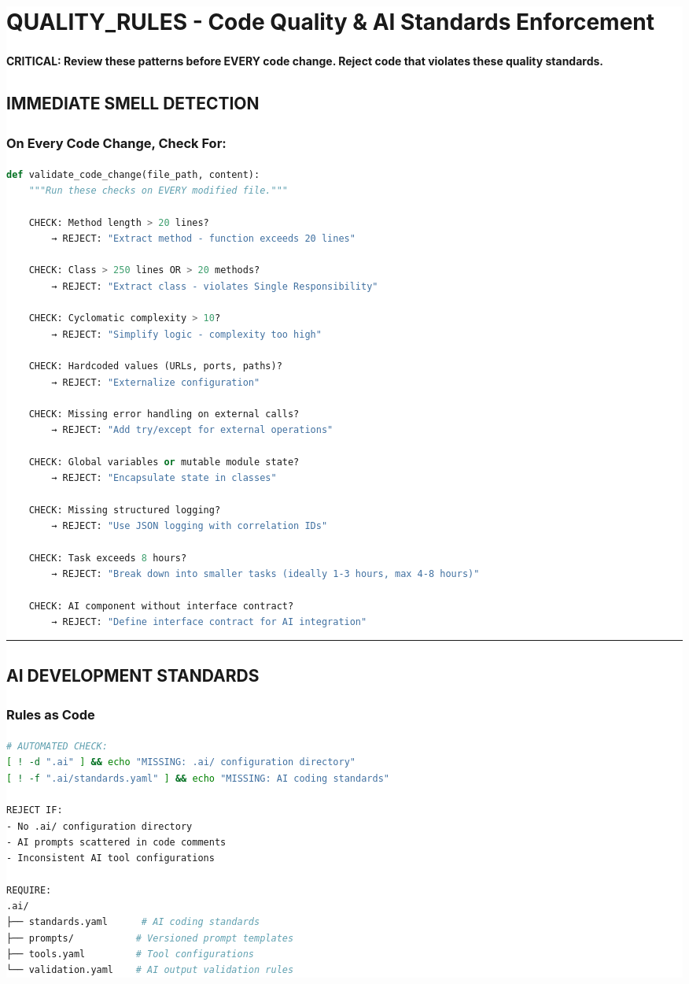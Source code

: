 # QUALITY_RULES - Code Quality & AI Standards Enforcement

**CRITICAL: Review these patterns before EVERY code change. Reject code that violates these quality standards.**

## IMMEDIATE SMELL DETECTION

### On Every Code Change, Check For:
```python
def validate_code_change(file_path, content):
    """Run these checks on EVERY modified file."""
    
    CHECK: Method length > 20 lines?
        → REJECT: "Extract method - function exceeds 20 lines"
    
    CHECK: Class > 250 lines OR > 20 methods?
        → REJECT: "Extract class - violates Single Responsibility"
    
    CHECK: Cyclomatic complexity > 10?
        → REJECT: "Simplify logic - complexity too high"
    
    CHECK: Hardcoded values (URLs, ports, paths)?
        → REJECT: "Externalize configuration"
    
    CHECK: Missing error handling on external calls?
        → REJECT: "Add try/except for external operations"
    
    CHECK: Global variables or mutable module state?
        → REJECT: "Encapsulate state in classes"
    
    CHECK: Missing structured logging?
        → REJECT: "Use JSON logging with correlation IDs"
    
    CHECK: Task exceeds 8 hours?
        → REJECT: "Break down into smaller tasks (ideally 1-3 hours, max 4-8 hours)"
    
    CHECK: AI component without interface contract?
        → REJECT: "Define interface contract for AI integration"
```

---

## AI DEVELOPMENT STANDARDS

### Rules as Code
```bash
# AUTOMATED CHECK:
[ ! -d ".ai" ] && echo "MISSING: .ai/ configuration directory"
[ ! -f ".ai/standards.yaml" ] && echo "MISSING: AI coding standards"

REJECT IF:
- No .ai/ configuration directory
- AI prompts scattered in code comments
- Inconsistent AI tool configurations

REQUIRE:
.ai/
├── standards.yaml      # AI coding standards
├── prompts/           # Versioned prompt templates
├── tools.yaml         # Tool configurations
└── validation.yaml    # AI output validation rules
```